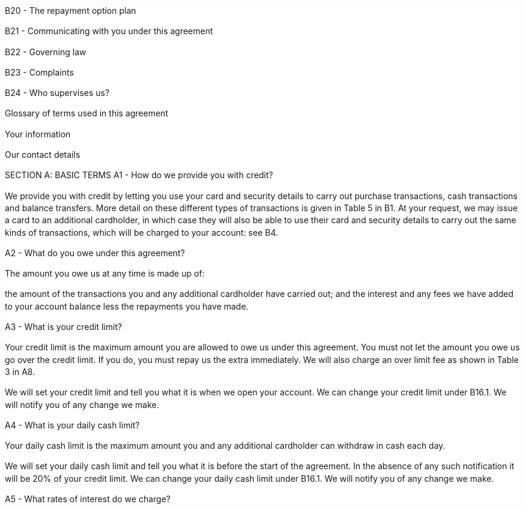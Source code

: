 B20 - The repayment option plan

B21 - Communicating with you under this agreement

B22 - Governing law

B23 - Complaints

B24 - Who supervises us?

 

Glossary of terms used in this agreement

Your information

Our contact details

 

SECTION A: BASIC TERMS
A1 - How do we provide you with credit?

We provide you with credit by letting you use your card and security details to carry out purchase transactions, cash transactions and balance transfers. More detail on these different types of transactions is given in Table 5 in B1. At your request, we may issue a card to an additional cardholder, in which case they will also be able to use their card and security details to carry out the same kinds of transactions, which will be charged to your account: see B4.

 

A2 - What do you owe under this agreement?

The amount you owe us at any time is made up of:

the amount of the transactions you and any additional cardholder have carried out; and
the interest and any fees we have added to your account balance
less the repayments you have made.

 

A3 - What is your credit limit?

Your credit limit is the maximum amount you are allowed to owe us under this agreement. You must not let the amount you owe us go over the credit limit. If you do, you must repay us the extra immediately. We will also charge an over limit fee as shown in Table 3 in A8.

We will set your credit limit and tell you what it is when we open your account. We can change your credit limit under B16.1. We will notify you of any change we make.

 

A4 - What is your daily cash limit?

Your daily cash limit is the maximum amount you and any additional cardholder can withdraw in cash each day.

We will set your daily cash limit and tell you what it is before the start of the agreement. In the absence of any such notification it will be 20% of your credit limit. We can change your daily cash limit under B16.1. We will notify you of any change we make.

 

A5 - What rates of interest do we charge?
